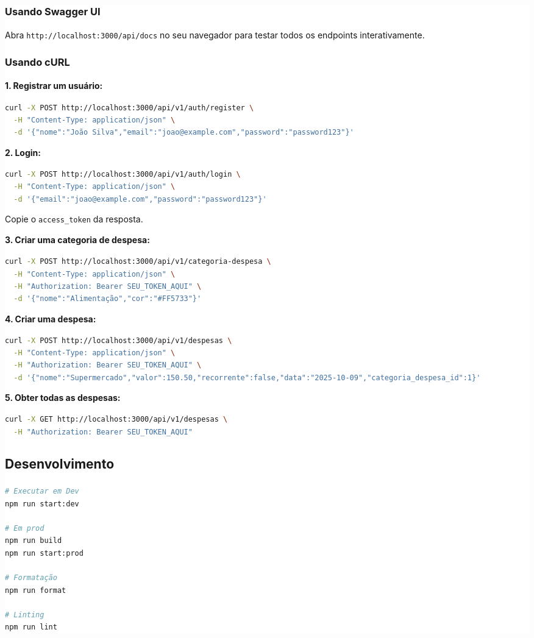 ### Usando Swagger UI
Abra `http://localhost:3000/api/docs` no seu navegador para testar todos os endpoints interativamente.

### Usando cURL

**1. Registrar um usuário:**

```bash
curl -X POST http://localhost:3000/api/v1/auth/register \
  -H "Content-Type: application/json" \
  -d '{"nome":"João Silva","email":"joao@example.com","password":"password123"}'
```

**2. Login:**

```bash
curl -X POST http://localhost:3000/api/v1/auth/login \
  -H "Content-Type: application/json" \
  -d '{"email":"joao@example.com","password":"password123"}'
```

Copie o `access_token` da resposta.

**3. Criar uma categoria de despesa:**

```bash
curl -X POST http://localhost:3000/api/v1/categoria-despesa \
  -H "Content-Type: application/json" \
  -H "Authorization: Bearer SEU_TOKEN_AQUI" \
  -d '{"nome":"Alimentação","cor":"#FF5733"}'
```

**4. Criar uma despesa:**

```bash
curl -X POST http://localhost:3000/api/v1/despesas \
  -H "Content-Type: application/json" \
  -H "Authorization: Bearer SEU_TOKEN_AQUI" \
  -d '{"nome":"Supermercado","valor":150.50,"recorrente":false,"data":"2025-10-09","categoria_despesa_id":1}'
```

**5. Obter todas as despesas:**

```bash
curl -X GET http://localhost:3000/api/v1/despesas \
  -H "Authorization: Bearer SEU_TOKEN_AQUI"
```

## Desenvolvimento

```bash
# Executar em Dev
npm run start:dev

# Em prod
npm run build
npm run start:prod

# Formatação
npm run format

# Linting
npm run lint
```
